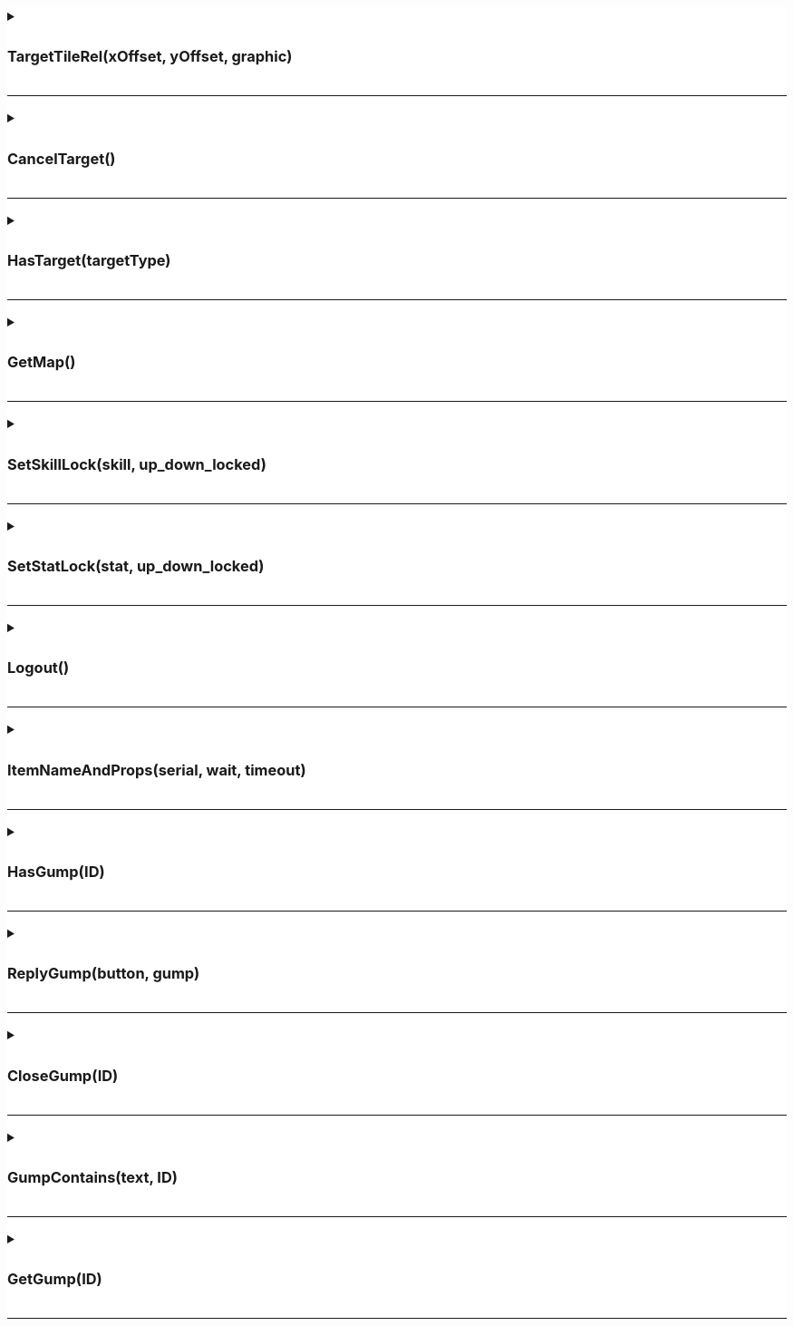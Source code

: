
<details><summary><h3>TargetTileRel(xOffset, yOffset, graphic)</h3></summary></details>

***


<details><summary><h3>CancelTarget()</h3></summary></details>

***


<details><summary><h3>HasTarget(targetType)</h3></summary></details>

***


<details><summary><h3>GetMap()</h3></summary></details>

***


<details><summary><h3>SetSkillLock(skill, up_down_locked)</h3></summary></details>

***


<details><summary><h3>SetStatLock(stat, up_down_locked)</h3></summary></details>

***


<details><summary><h3>Logout()</h3></summary></details>

***


<details><summary><h3>ItemNameAndProps(serial, wait, timeout)</h3></summary></details>

***


<details><summary><h3>HasGump(ID)</h3></summary></details>

***


<details><summary><h3>ReplyGump(button, gump)</h3></summary></details>

***


<details><summary><h3>CloseGump(ID)</h3></summary></details>

***


<details><summary><h3>GumpContains(text, ID)</h3></summary></details>

***


<details><summary><h3>GetGump(ID)</h3></summary></details>

***

